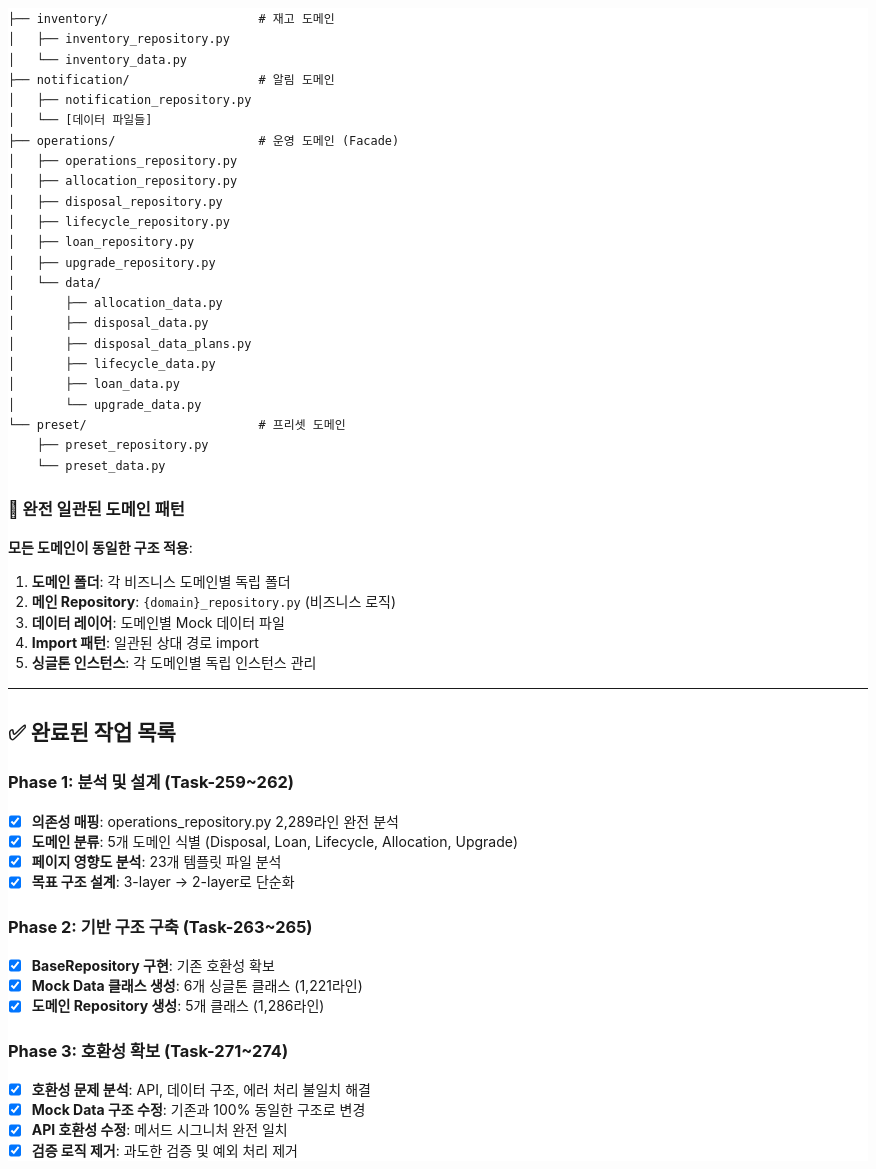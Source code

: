 ```
├── inventory/                     # 재고 도메인
│   ├── inventory_repository.py
│   └── inventory_data.py
├── notification/                  # 알림 도메인
│   ├── notification_repository.py
│   └── [데이터 파일들]
├── operations/                    # 운영 도메인 (Facade)
│   ├── operations_repository.py
│   ├── allocation_repository.py
│   ├── disposal_repository.py
│   ├── lifecycle_repository.py
│   ├── loan_repository.py
│   ├── upgrade_repository.py
│   └── data/
│       ├── allocation_data.py
│       ├── disposal_data.py
│       ├── disposal_data_plans.py
│       ├── lifecycle_data.py
│       ├── loan_data.py
│       └── upgrade_data.py
└── preset/                        # 프리셋 도메인
    ├── preset_repository.py
    └── preset_data.py
```

### 🔄 완전 일관된 도메인 패턴
**모든 도메인이 동일한 구조 적용**:
1. **도메인 폴더**: 각 비즈니스 도메인별 독립 폴더
2. **메인 Repository**: `{domain}_repository.py` (비즈니스 로직)
3. **데이터 레이어**: 도메인별 Mock 데이터 파일
4. **Import 패턴**: 일관된 상대 경로 import
5. **싱글톤 인스턴스**: 각 도메인별 독립 인스턴스 관리

---

## ✅ 완료된 작업 목록

### Phase 1: 분석 및 설계 (Task-259~262)
- [x] **의존성 매핑**: operations_repository.py 2,289라인 완전 분석
- [x] **도메인 분류**: 5개 도메인 식별 (Disposal, Loan, Lifecycle, Allocation, Upgrade)
- [x] **페이지 영향도 분석**: 23개 템플릿 파일 분석
- [x] **목표 구조 설계**: 3-layer → 2-layer로 단순화

### Phase 2: 기반 구조 구축 (Task-263~265)
- [x] **BaseRepository 구현**: 기존 호환성 확보
- [x] **Mock Data 클래스 생성**: 6개 싱글톤 클래스 (1,221라인)
- [x] **도메인 Repository 생성**: 5개 클래스 (1,286라인)

### Phase 3: 호환성 확보 (Task-271~274)
- [x] **호환성 문제 분석**: API, 데이터 구조, 에러 처리 불일치 해결
- [x] **Mock Data 구조 수정**: 기존과 100% 동일한 구조로 변경
- [x] **API 호환성 수정**: 메서드 시그니처 완전 일치
- [x] **검증 로직 제거**: 과도한 검증 및 예외 처리 제거
